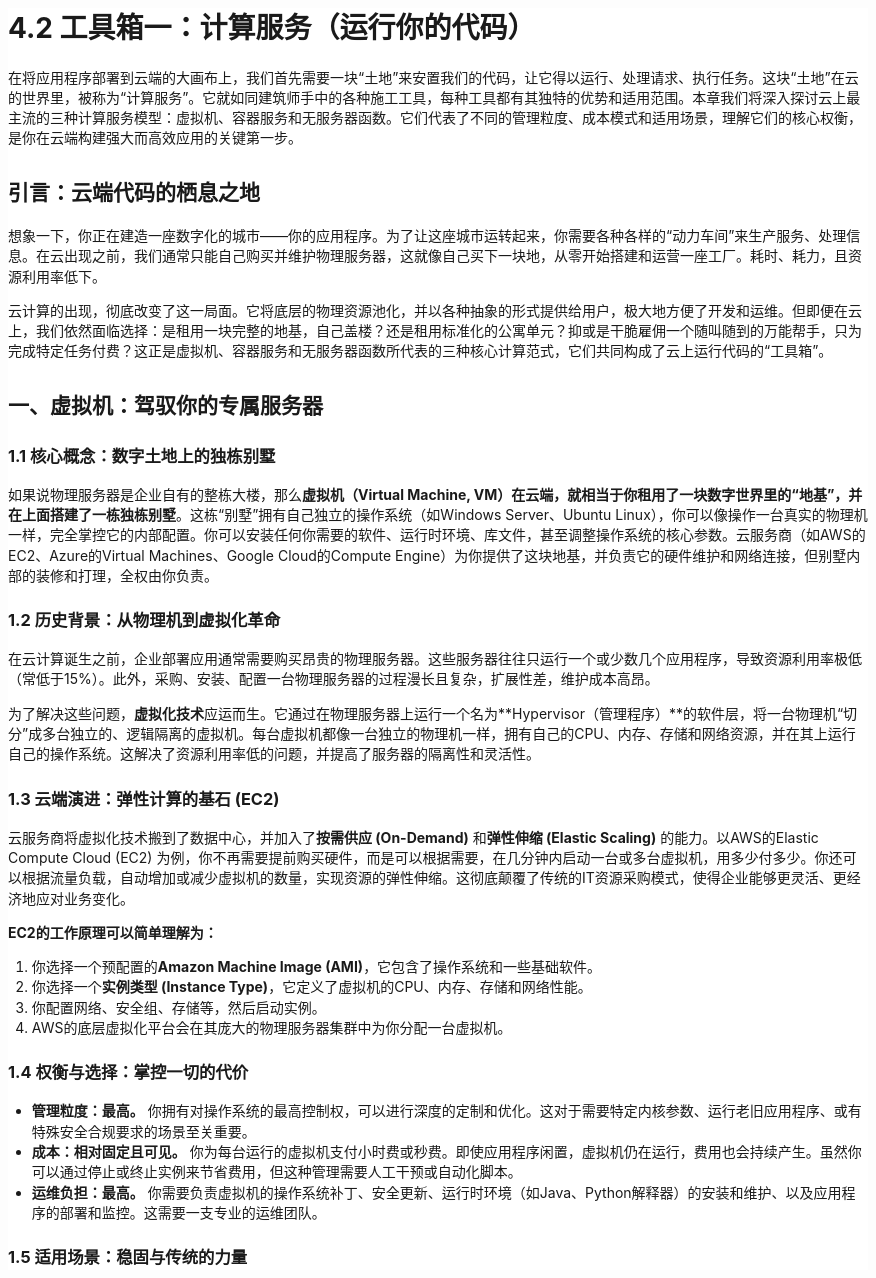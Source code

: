 # 4.2 工具箱一：计算服务（运行你的代码）

在将应用程序部署到云端的大画布上，我们首先需要一块“土地”来安置我们的代码，让它得以运行、处理请求、执行任务。这块“土地”在云的世界里，被称为“计算服务”。它就如同建筑师手中的各种施工工具，每种工具都有其独特的优势和适用范围。本章我们将深入探讨云上最主流的三种计算服务模型：虚拟机、容器服务和无服务器函数。它们代表了不同的管理粒度、成本模式和适用场景，理解它们的核心权衡，是你在云端构建强大而高效应用的关键第一步。

## 引言：云端代码的栖息之地

想象一下，你正在建造一座数字化的城市——你的应用程序。为了让这座城市运转起来，你需要各种各样的“动力车间”来生产服务、处理信息。在云出现之前，我们通常只能自己购买并维护物理服务器，这就像自己买下一块地，从零开始搭建和运营一座工厂。耗时、耗力，且资源利用率低下。

云计算的出现，彻底改变了这一局面。它将底层的物理资源池化，并以各种抽象的形式提供给用户，极大地方便了开发和运维。但即便在云上，我们依然面临选择：是租用一块完整的地基，自己盖楼？还是租用标准化的公寓单元？抑或是干脆雇佣一个随叫随到的万能帮手，只为完成特定任务付费？这正是虚拟机、容器服务和无服务器函数所代表的三种核心计算范式，它们共同构成了云上运行代码的“工具箱”。

## 一、虚拟机：驾驭你的专属服务器

### 1.1 核心概念：数字土地上的独栋别墅

如果说物理服务器是企业自有的整栋大楼，那么**虚拟机（Virtual Machine, VM）**在云端，就相当于你**租用了一块数字世界里的“地基”，并在上面搭建了一栋独栋别墅**。这栋“别墅”拥有自己独立的操作系统（如Windows Server、Ubuntu Linux），你可以像操作一台真实的物理机一样，完全掌控它的内部配置。你可以安装任何你需要的软件、运行时环境、库文件，甚至调整操作系统的核心参数。云服务商（如AWS的EC2、Azure的Virtual Machines、Google Cloud的Compute Engine）为你提供了这块地基，并负责它的硬件维护和网络连接，但别墅内部的装修和打理，全权由你负责。

### 1.2 历史背景：从物理机到虚拟化革命

在云计算诞生之前，企业部署应用通常需要购买昂贵的物理服务器。这些服务器往往只运行一个或少数几个应用程序，导致资源利用率极低（常低于15%）。此外，采购、安装、配置一台物理服务器的过程漫长且复杂，扩展性差，维护成本高昂。

为了解决这些问题，**虚拟化技术**应运而生。它通过在物理服务器上运行一个名为**Hypervisor（管理程序）**的软件层，将一台物理机“切分”成多台独立的、逻辑隔离的虚拟机。每台虚拟机都像一台独立的物理机一样，拥有自己的CPU、内存、存储和网络资源，并在其上运行自己的操作系统。这解决了资源利用率低的问题，并提高了服务器的隔离性和灵活性。

### 1.3 云端演进：弹性计算的基石 (EC2)

云服务商将虚拟化技术搬到了数据中心，并加入了**按需供应 (On-Demand)** 和**弹性伸缩 (Elastic Scaling)** 的能力。以AWS的Elastic Compute Cloud (EC2) 为例，你不再需要提前购买硬件，而是可以根据需要，在几分钟内启动一台或多台虚拟机，用多少付多少。你还可以根据流量负载，自动增加或减少虚拟机的数量，实现资源的弹性伸缩。这彻底颠覆了传统的IT资源采购模式，使得企业能够更灵活、更经济地应对业务变化。

**EC2的工作原理可以简单理解为：**
1.  你选择一个预配置的**Amazon Machine Image (AMI)**，它包含了操作系统和一些基础软件。
2.  你选择一个**实例类型 (Instance Type)**，它定义了虚拟机的CPU、内存、存储和网络性能。
3.  你配置网络、安全组、存储等，然后启动实例。
4.  AWS的底层虚拟化平台会在其庞大的物理服务器集群中为你分配一台虚拟机。

### 1.4 权衡与选择：掌控一切的代价

*   **管理粒度：最高。** 你拥有对操作系统的最高控制权，可以进行深度的定制和优化。这对于需要特定内核参数、运行老旧应用程序、或有特殊安全合规要求的场景至关重要。
*   **成本：相对固定且可见。** 你为每台运行的虚拟机支付小时费或秒费。即使应用程序闲置，虚拟机仍在运行，费用也会持续产生。虽然你可以通过停止或终止实例来节省费用，但这种管理需要人工干预或自动化脚本。
*   **运维负担：最高。** 你需要负责虚拟机的操作系统补丁、安全更新、运行时环境（如Java、Python解释器）的安装和维护、以及应用程序的部署和监控。这需要一支专业的运维团队。

### 1.5 适用场景：稳固与传统的力量
